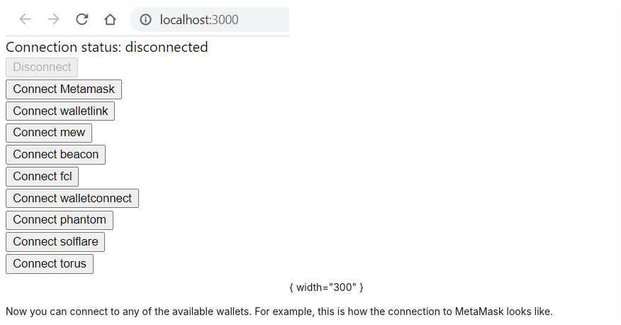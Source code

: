 ![Protocol architecture](img/react_example_2.png){ width="300" }
</figure>

Now you can connect to any of the available wallets. For example, this is how the connection to MetaMask looks like.

<figure markdown>